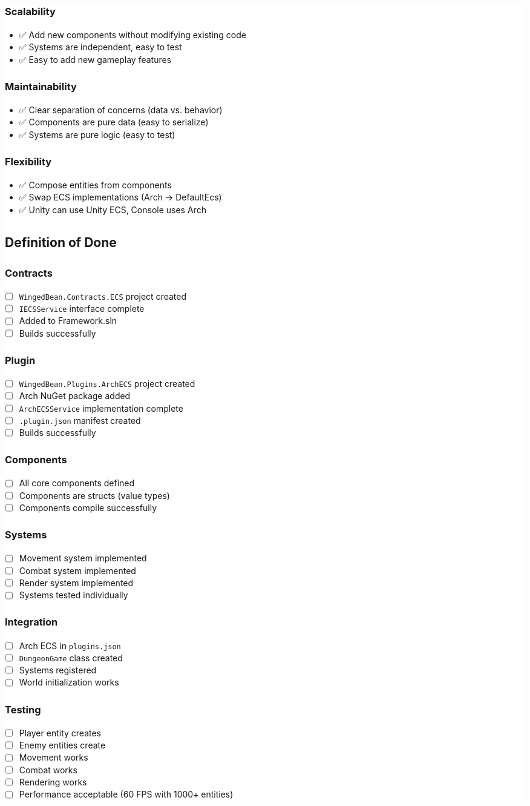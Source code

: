 ### Scalability
- ✅ Add new components without modifying existing code
- ✅ Systems are independent, easy to test
- ✅ Easy to add new gameplay features

### Maintainability
- ✅ Clear separation of concerns (data vs. behavior)
- ✅ Components are pure data (easy to serialize)
- ✅ Systems are pure logic (easy to test)

### Flexibility
- ✅ Compose entities from components
- ✅ Swap ECS implementations (Arch → DefaultEcs)
- ✅ Unity can use Unity ECS, Console uses Arch

## Definition of Done

### Contracts
- [ ] `WingedBean.Contracts.ECS` project created
- [ ] `IECSService` interface complete
- [ ] Added to Framework.sln
- [ ] Builds successfully

### Plugin
- [ ] `WingedBean.Plugins.ArchECS` project created
- [ ] Arch NuGet package added
- [ ] `ArchECSService` implementation complete
- [ ] `.plugin.json` manifest created
- [ ] Builds successfully

### Components
- [ ] All core components defined
- [ ] Components are structs (value types)
- [ ] Components compile successfully

### Systems
- [ ] Movement system implemented
- [ ] Combat system implemented
- [ ] Render system implemented
- [ ] Systems tested individually

### Integration
- [ ] Arch ECS in `plugins.json`
- [ ] `DungeonGame` class created
- [ ] Systems registered
- [ ] World initialization works

### Testing
- [ ] Player entity creates
- [ ] Enemy entities create
- [ ] Movement works
- [ ] Combat works
- [ ] Rendering works
- [ ] Performance acceptable (60 FPS with 1000+ entities)
